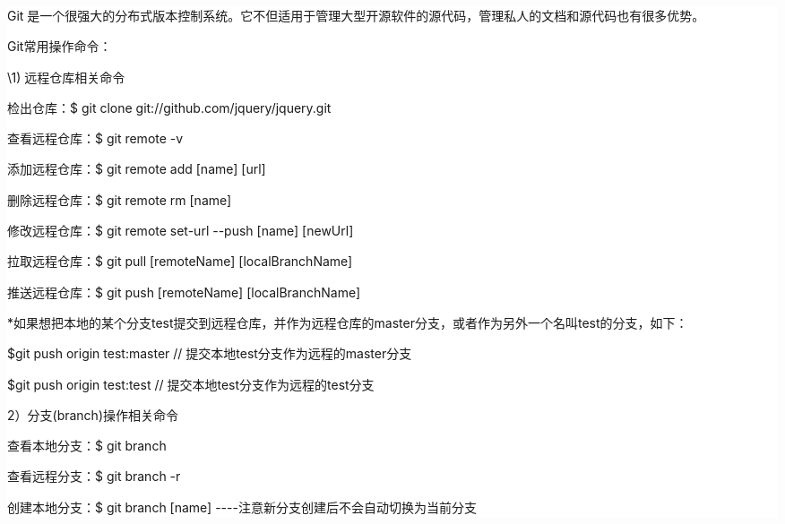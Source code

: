 
 

Git 是一个很强大的分布式版本控制系统。它不但适用于管理大型开源软件的源代码，管理私人的文档和源代码也有很多优势。

 

Git常用操作命令：

 

\1) 远程仓库相关命令

 

检出仓库：$ git clone git://github.com/jquery/jquery.git

 

查看远程仓库：$ git remote -v

 

添加远程仓库：$ git remote add [name] [url]

 

删除远程仓库：$ git remote rm [name]

 

修改远程仓库：$ git remote set-url --push [name] [newUrl]

 

拉取远程仓库：$ git pull [remoteName] [localBranchName]

 

推送远程仓库：$ git push [remoteName] [localBranchName]

 

 

 

*如果想把本地的某个分支test提交到远程仓库，并作为远程仓库的master分支，或者作为另外一个名叫test的分支，如下：

 

$git push origin test:master     // 提交本地test分支作为远程的master分支

 

$git push origin test:test       // 提交本地test分支作为远程的test分支

 

 

 

2）分支(branch)操作相关命令

 

查看本地分支：$ git branch

 

查看远程分支：$ git branch -r

 

创建本地分支：$ git branch [name] ----注意新分支创建后不会自动切换为当前分支

 
